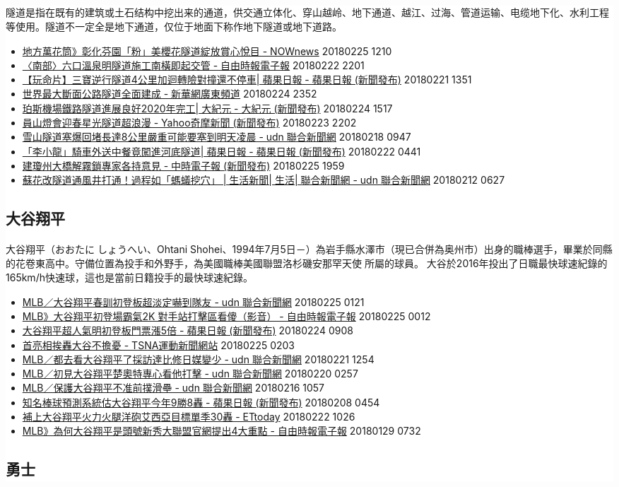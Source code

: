 隧道是指在既有的建筑或土石结构中挖出来的通道，供交通立体化、穿山越岭、地下通道、越江、过海、管道运输、电缆地下化、水利工程等使用。隧道不一定全是地下通道，仅位于地面下称作地下隧道或地下道路。
- [地方萬花筒》彰化芬園「粉」美櫻花隧道綻放賞心悅目 - NOWnews](https://www.nownews.com/news/20180225/2706687 "地方萬花筒》彰化芬園「粉」美櫻花隧道綻放賞心悅目 - NOWnews") 20180225 1210
- [〈南部〉六口溫泉明隧道施工南橫即起交管 - 自由時報電子報](http://news.ltn.com.tw/news/local/paper/1178412 "〈南部〉六口溫泉明隧道施工南橫即起交管 - 自由時報電子報") 20180222 2201
- [【玩命片】三寶逆行隧道4公里加迴轉險對撞還不停車| 蘋果日報 - 蘋果日報 (新聞發布)](https://tw.appledaily.com/new/realtime/20180221/1301474/ "【玩命片】三寶逆行隧道4公里加迴轉險對撞還不停車| 蘋果日報 - 蘋果日報 (新聞發布)") 20180221 1351
- [世界最大斷面公路隧道全面建成 - 新華網廣東頻道](http://big5.xinhuanet.com/gate/big5/www.gd.xinhuanet.com/newscenter/2018-02/25/c_1122449170.htm "世界最大斷面公路隧道全面建成 - 新華網廣東頻道") 20180224 2352
- [珀斯機場鐵路隧道進展良好2020年完工| 大紀元 - 大紀元 (新聞發布)](http://www.epochtimes.com/b5/18/2/24/n10169275.htm "珀斯機場鐵路隧道進展良好2020年完工| 大紀元 - 大紀元 (新聞發布)") 20180224 1517
- [員山燈會迎春星光隧道超浪漫 - Yahoo奇摩新聞 (新聞發布)](https://tw.news.yahoo.com/%E5%93%A1%E5%B1%B1%E7%87%88%E6%9C%83%E8%BF%8E%E6%98%A5-%E6%98%9F%E5%85%89%E9%9A%A7%E9%81%93%E8%B6%85%E6%B5%AA%E6%BC%AB-215006935.html "員山燈會迎春星光隧道超浪漫 - Yahoo奇摩新聞 (新聞發布)") 20180223 2202
- [雪山隧道塞爆回堵長達8公里嚴重可能要塞到明天凌晨 - udn 聯合新聞網](https://udn.com/news/story/7266/2989673 "雪山隧道塞爆回堵長達8公里嚴重可能要塞到明天凌晨 - udn 聯合新聞網") 20180218 0947
- [「李小龍」騎車外送中餐竟闖進河底隧道| 蘋果日報 - 蘋果日報 (新聞發布)](https://tw.appledaily.com/new/realtime/20180222/1301906/ "「李小龍」騎車外送中餐竟闖進河底隧道| 蘋果日報 - 蘋果日報 (新聞發布)") 20180222 0441
- [建瓊州大橋解霧鎖專家各持意見 - 中時電子報 (新聞發布)](http://www.chinatimes.com/newspapers/20180226000127-260309 "建瓊州大橋解霧鎖專家各持意見 - 中時電子報 (新聞發布)") 20180225 1959
- [蘇花改隧道通風井打通！過程如「螞蟻挖穴」 | 生活新聞| 生活| 聯合新聞網 - udn 聯合新聞網](https://udn.com/news/story/7266/2982798 "蘇花改隧道通風井打通！過程如「螞蟻挖穴」 | 生活新聞| 生活| 聯合新聞網 - udn 聯合新聞網") 20180212 0627

## 大谷翔平

大谷翔平（おおたに しょうへい、Ohtani Shohei、1994年7月5日－）為岩手縣水澤市（現已合併為奥州市）出身的職棒選手，畢業於同縣的花卷東高中。守備位置為投手和外野手，為美國職棒美國聯盟洛杉磯安那罕天使 所屬的球員。
大谷於2016年投出了日職最快球速紀錄的165km/h快速球，這也是當前日籍投手的最快球速紀錄。
- [MLB／大谷翔平春訓初登板超淡定嚇到隊友 - udn 聯合新聞網](https://udn.com/news/story/6999/2998848 "MLB／大谷翔平春訓初登板超淡定嚇到隊友 - udn 聯合新聞網") 20180225 0121
- [MLB》大谷翔平初登場霸氣2K 對手站打擊區看傻（影音） - 自由時報電子報](http://sports.ltn.com.tw/news/breakingnews/2348803 "MLB》大谷翔平初登場霸氣2K 對手站打擊區看傻（影音） - 自由時報電子報") 20180225 0012
- [大谷翔平超人氣明初登板門票漲5倍 - 蘋果日報 (新聞發布)](https://tw.appledaily.com/new/realtime/20180224/1303128/ "大谷翔平超人氣明初登板門票漲5倍 - 蘋果日報 (新聞發布)") 20180224 0908
- [首亮相挨轟大谷不擔憂 - TSNA運動新聞網站](http://www.tsna.com.tw/tw/news/show.php?num=17194&c=1 "首亮相挨轟大谷不擔憂 - TSNA運動新聞網站") 20180225 0203
- [MLB／都去看大谷翔平了採訪達比修日媒變少 - udn 聯合新聞網](https://udn.com/news/story/6999/2993157 "MLB／都去看大谷翔平了採訪達比修日媒變少 - udn 聯合新聞網") 20180221 1254
- [MLB／初見大谷翔平楚奧特專心看他打擊 - udn 聯合新聞網](https://udn.com/news/story/6999/2990683 "MLB／初見大谷翔平楚奧特專心看他打擊 - udn 聯合新聞網") 20180220 0257
- [MLB／保護大谷翔平不准前撲滑壘 - udn 聯合新聞網](https://udn.com/news/story/6999/2988503 "MLB／保護大谷翔平不准前撲滑壘 - udn 聯合新聞網") 20180216 1057
- [知名棒球預測系統估大谷翔平今年9勝8轟 - 蘋果日報 (新聞發布)](https://tw.appledaily.com/new/realtime/20180208/1294505/ "知名棒球預測系統估大谷翔平今年9勝8轟 - 蘋果日報 (新聞發布)") 20180208 0454
- [補上大谷翔平火力火腿洋砲艾西亞目標單季30轟 - ETtoday](https://www.ettoday.net/news/20180222/1117681.htm "補上大谷翔平火力火腿洋砲艾西亞目標單季30轟 - ETtoday") 20180222 1026
- [MLB》為何大谷翔平是頭號新秀大聯盟官網提出4大重點 - 自由時報電子報](http://sports.ltn.com.tw/news/breakingnews/2326067 "MLB》為何大谷翔平是頭號新秀大聯盟官網提出4大重點 - 自由時報電子報") 20180129 0732

## 勇士
